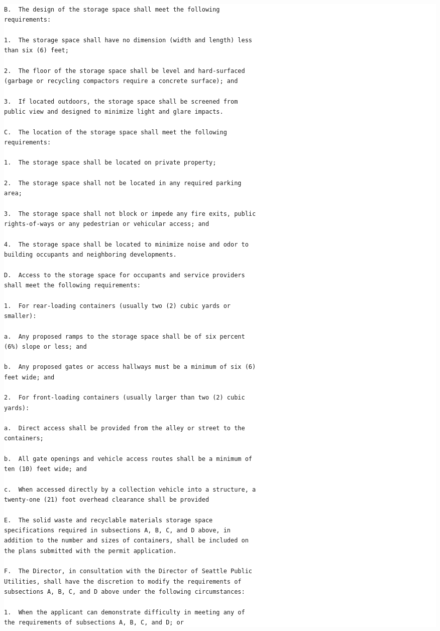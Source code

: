     B.  The design of the storage space shall meet the following  
    requirements:  
  
    1.  The storage space shall have no dimension (width and length) less  
    than six (6) feet;  
  
    2.  The floor of the storage space shall be level and hard-surfaced  
    (garbage or recycling compactors require a concrete surface); and  
  
    3.  If located outdoors, the storage space shall be screened from  
    public view and designed to minimize light and glare impacts.  
  
    C.  The location of the storage space shall meet the following  
    requirements:  
  
    1.  The storage space shall be located on private property;  
  
    2.  The storage space shall not be located in any required parking  
    area;  
  
    3.  The storage space shall not block or impede any fire exits, public  
    rights-of-ways or any pedestrian or vehicular access; and  
  
    4.  The storage space shall be located to minimize noise and odor to  
    building occupants and neighboring developments.  
  
    D.  Access to the storage space for occupants and service providers  
    shall meet the following requirements:  
  
    1.  For rear-loading containers (usually two (2) cubic yards or  
    smaller):  
  
    a.  Any proposed ramps to the storage space shall be of six percent  
    (6%) slope or less; and  
  
    b.  Any proposed gates or access hallways must be a minimum of six (6)  
    feet wide; and  
  
    2.  For front-loading containers (usually larger than two (2) cubic  
    yards):  
  
    a.  Direct access shall be provided from the alley or street to the  
    containers;  
  
    b.  All gate openings and vehicle access routes shall be a minimum of  
    ten (10) feet wide; and  
  
    c.  When accessed directly by a collection vehicle into a structure, a  
    twenty-one (21) foot overhead clearance shall be provided  
  
    E.  The solid waste and recyclable materials storage space  
    specifications required in subsections A, B, C, and D above, in  
    addition to the number and sizes of containers, shall be included on  
    the plans submitted with the permit application.  
  
    F.  The Director, in consultation with the Director of Seattle Public  
    Utilities, shall have the discretion to modify the requirements of  
    subsections A, B, C, and D above under the following circumstances:  
  
    1.  When the applicant can demonstrate difficulty in meeting any of  
    the requirements of subsections A, B, C, and D; or  
  